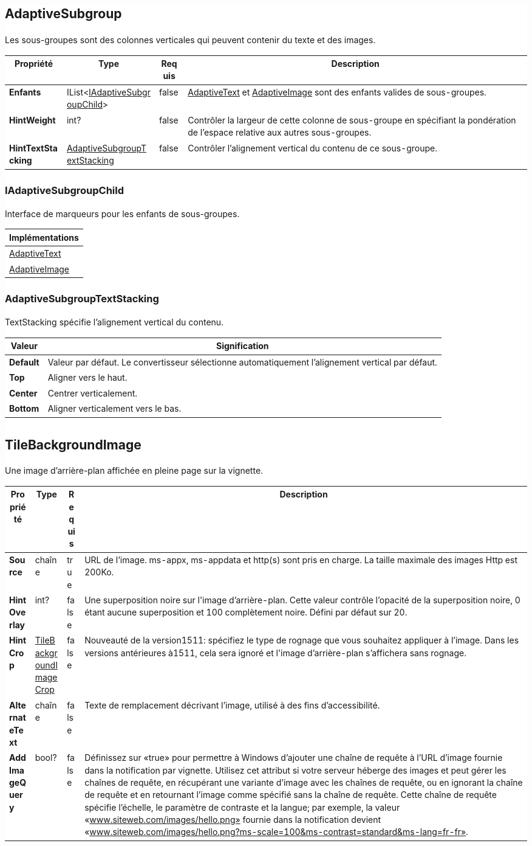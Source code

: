 
## <a name="adaptivesubgroup"></a>AdaptiveSubgroup
Les sous-groupes sont des colonnes verticales qui peuvent contenir du texte et des images.

| Propriété | Type | Requis |Description |
|---|---|---|---|
| **Enfants** | IList<[IAdaptiveSubgroupChild](#iadaptivesubgroupchild)> | false | [AdaptiveText](#adaptivetext) et [AdaptiveImage](#adaptiveimage) sont des enfants valides de sous-groupes. |
| **HintWeight** | int? | false | Contrôler la largeur de cette colonne de sous-groupe en spécifiant la pondération de l’espace relative aux autres sous-groupes. |
| **HintTextStacking** | [AdaptiveSubgroupTextStacking](#adaptivesubgrouptextstacking) | false | Contrôler l’alignement vertical du contenu de ce sous-groupe. |


### <a name="iadaptivesubgroupchild"></a>IAdaptiveSubgroupChild
Interface de marqueurs pour les enfants de sous-groupes.

| Implémentations |
| --- |
| [AdaptiveText](#adaptivetext) |
| [AdaptiveImage](#adaptiveimage) |


### <a name="adaptivesubgrouptextstacking"></a>AdaptiveSubgroupTextStacking
TextStacking spécifie l’alignement vertical du contenu.

| Valeur | Signification |
|---|---|
| **Default** | Valeur par défaut. Le convertisseur sélectionne automatiquement l’alignement vertical par défaut. |
| **Top** | Aligner vers le haut. |
| **Center** | Centrer verticalement. |
| **Bottom** | Aligner verticalement vers le bas. |


## <a name="tilebackgroundimage"></a>TileBackgroundImage
Une image d’arrière-plan affichée en pleine page sur la vignette.

| Propriété | Type | Requis |Description |
|---|---|---|---|
| **Source** | chaîne | true | URL de l’image. ms-appx, ms-appdata et http(s) sont pris en charge. La taille maximale des images Http est 200Ko. |
| **HintOverlay** | int? | false | Une superposition noire sur l'image d’arrière-plan. Cette valeur contrôle l’opacité de la superposition noire, 0 étant aucune superposition et 100 complètement noire. Défini par défaut sur 20. |
| **HintCrop** | [TileBackgroundImageCrop](#tilebackgroundimagecrop) | false | Nouveauté de la version1511: spécifiez le type de rognage que vous souhaitez appliquer à l’image. Dans les versions antérieures à1511, cela sera ignoré et l'image d’arrière-plan s’affichera sans rognage. |
| **AlternateText** | chaîne | false | Texte de remplacement décrivant l’image, utilisé à des fins d’accessibilité. |
| **AddImageQuery** | bool? | false | Définissez sur «true» pour permettre à Windows d’ajouter une chaîne de requête à l’URL d’image fournie dans la notification par vignette. Utilisez cet attribut si votre serveur héberge des images et peut gérer les chaînes de requête, en récupérant une variante d’image avec les chaînes de requête, ou en ignorant la chaîne de requête et en retournant l’image comme spécifié sans la chaîne de requête. Cette chaîne de requête spécifie l’échelle, le paramètre de contraste et la langue; par exemple, la valeur «www.siteweb.com/images/hello.png» fournie dans la notification devient «www.siteweb.com/images/hello.png?ms-scale=100&ms-contrast=standard&ms-lang=fr-fr». |
